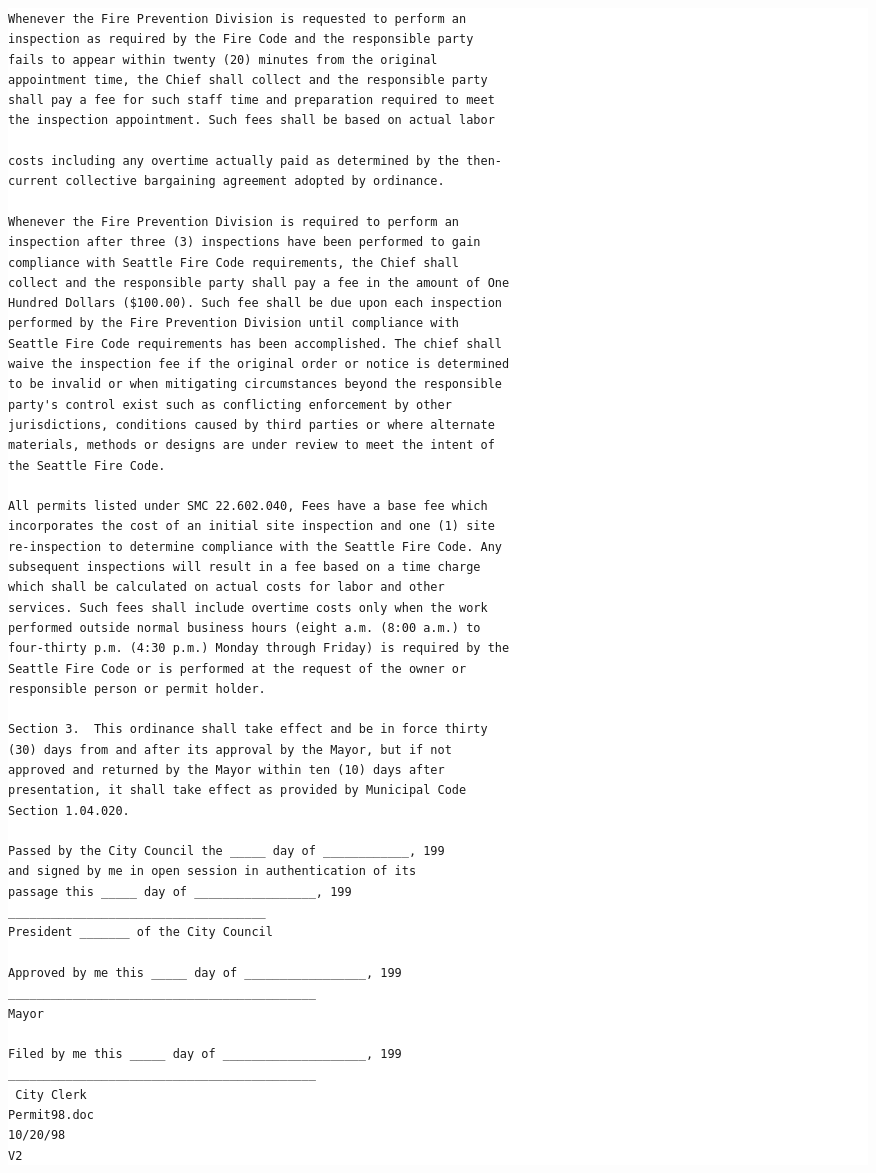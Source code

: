     Whenever the Fire Prevention Division is requested to perform an  
    inspection as required by the Fire Code and the responsible party  
    fails to appear within twenty (20) minutes from the original  
    appointment time, the Chief shall collect and the responsible party  
    shall pay a fee for such staff time and preparation required to meet  
    the inspection appointment. Such fees shall be based on actual labor  
  
    costs including any overtime actually paid as determined by the then-  
    current collective bargaining agreement adopted by ordinance.  
  
    Whenever the Fire Prevention Division is required to perform an  
    inspection after three (3) inspections have been performed to gain  
    compliance with Seattle Fire Code requirements, the Chief shall  
    collect and the responsible party shall pay a fee in the amount of One  
    Hundred Dollars ($100.00). Such fee shall be due upon each inspection  
    performed by the Fire Prevention Division until compliance with  
    Seattle Fire Code requirements has been accomplished. The chief shall  
    waive the inspection fee if the original order or notice is determined  
    to be invalid or when mitigating circumstances beyond the responsible  
    party's control exist such as conflicting enforcement by other  
    jurisdictions, conditions caused by third parties or where alternate  
    materials, methods or designs are under review to meet the intent of  
    the Seattle Fire Code.  
  
    All permits listed under SMC 22.602.040, Fees have a base fee which  
    incorporates the cost of an initial site inspection and one (1) site  
    re-inspection to determine compliance with the Seattle Fire Code. Any  
    subsequent inspections will result in a fee based on a time charge  
    which shall be calculated on actual costs for labor and other  
    services. Such fees shall include overtime costs only when the work  
    performed outside normal business hours (eight a.m. (8:00 a.m.) to  
    four-thirty p.m. (4:30 p.m.) Monday through Friday) is required by the  
    Seattle Fire Code or is performed at the request of the owner or  
    responsible person or permit holder.  
  
    Section 3.  This ordinance shall take effect and be in force thirty  
    (30) days from and after its approval by the Mayor, but if not  
    approved and returned by the Mayor within ten (10) days after  
    presentation, it shall take effect as provided by Municipal Code  
    Section 1.04.020.  
  
    Passed by the City Council the _____ day of ____________, 199  
    and signed by me in open session in authentication of its  
    passage this _____ day of _________________, 199  
    ____________________________________  
    President _______ of the City Council  
  
    Approved by me this _____ day of _________________, 199  
    ___________________________________________  
    Mayor  
  
    Filed by me this _____ day of ____________________, 199  
    ___________________________________________  
     City Clerk  
    Permit98.doc  
    10/20/98  
    V2  

